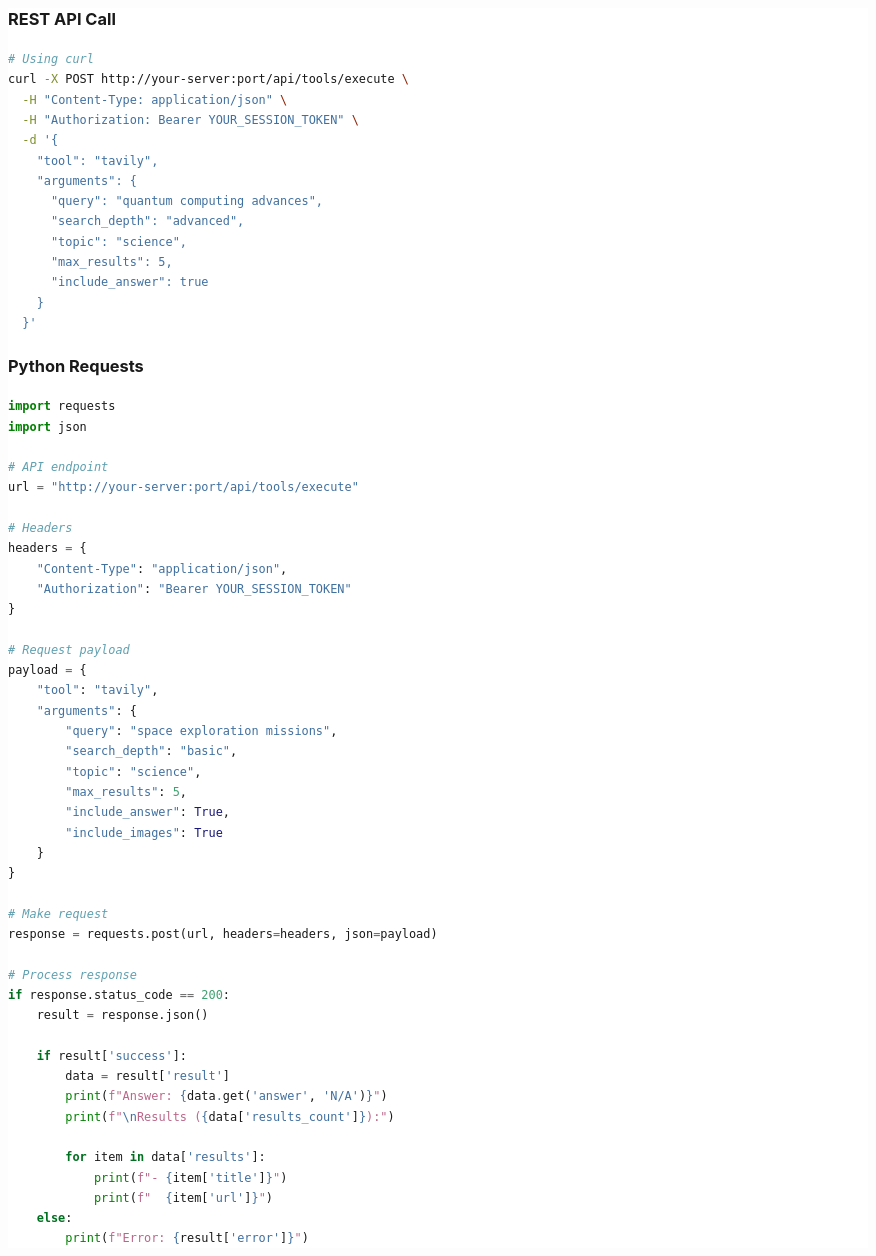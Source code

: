 ### REST API Call

```bash
# Using curl
curl -X POST http://your-server:port/api/tools/execute \
  -H "Content-Type: application/json" \
  -H "Authorization: Bearer YOUR_SESSION_TOKEN" \
  -d '{
    "tool": "tavily",
    "arguments": {
      "query": "quantum computing advances",
      "search_depth": "advanced",
      "topic": "science",
      "max_results": 5,
      "include_answer": true
    }
  }'
```

### Python Requests

```python
import requests
import json

# API endpoint
url = "http://your-server:port/api/tools/execute"

# Headers
headers = {
    "Content-Type": "application/json",
    "Authorization": "Bearer YOUR_SESSION_TOKEN"
}

# Request payload
payload = {
    "tool": "tavily",
    "arguments": {
        "query": "space exploration missions",
        "search_depth": "basic",
        "topic": "science",
        "max_results": 5,
        "include_answer": True,
        "include_images": True
    }
}

# Make request
response = requests.post(url, headers=headers, json=payload)

# Process response
if response.status_code == 200:
    result = response.json()
    
    if result['success']:
        data = result['result']
        print(f"Answer: {data.get('answer', 'N/A')}")
        print(f"\nResults ({data['results_count']}):")
        
        for item in data['results']:
            print(f"- {item['title']}")
            print(f"  {item['url']}")
    else:
        print(f"Error: {result['error']}")
```